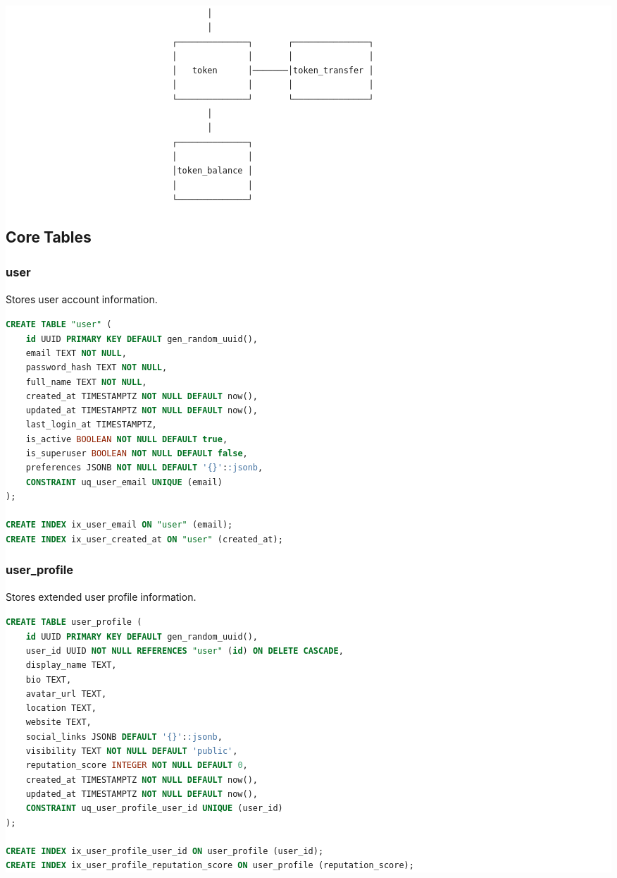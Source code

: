 ```
                                        │
                                        │
                                 ┌──────────────┐       ┌───────────────┐
                                 │              │       │               │
                                 │   token      │───────│token_transfer │
                                 │              │       │               │
                                 └──────────────┘       └───────────────┘
                                        │
                                        │
                                 ┌──────────────┐
                                 │              │
                                 │token_balance │
                                 │              │
                                 └──────────────┘
```

## Core Tables

### user

Stores user account information.

```sql
CREATE TABLE "user" (
    id UUID PRIMARY KEY DEFAULT gen_random_uuid(),
    email TEXT NOT NULL,
    password_hash TEXT NOT NULL,
    full_name TEXT NOT NULL,
    created_at TIMESTAMPTZ NOT NULL DEFAULT now(),
    updated_at TIMESTAMPTZ NOT NULL DEFAULT now(),
    last_login_at TIMESTAMPTZ,
    is_active BOOLEAN NOT NULL DEFAULT true,
    is_superuser BOOLEAN NOT NULL DEFAULT false,
    preferences JSONB NOT NULL DEFAULT '{}'::jsonb,
    CONSTRAINT uq_user_email UNIQUE (email)
);

CREATE INDEX ix_user_email ON "user" (email);
CREATE INDEX ix_user_created_at ON "user" (created_at);
```

### user_profile

Stores extended user profile information.

```sql
CREATE TABLE user_profile (
    id UUID PRIMARY KEY DEFAULT gen_random_uuid(),
    user_id UUID NOT NULL REFERENCES "user" (id) ON DELETE CASCADE,
    display_name TEXT,
    bio TEXT,
    avatar_url TEXT,
    location TEXT,
    website TEXT,
    social_links JSONB DEFAULT '{}'::jsonb,
    visibility TEXT NOT NULL DEFAULT 'public',
    reputation_score INTEGER NOT NULL DEFAULT 0,
    created_at TIMESTAMPTZ NOT NULL DEFAULT now(),
    updated_at TIMESTAMPTZ NOT NULL DEFAULT now(),
    CONSTRAINT uq_user_profile_user_id UNIQUE (user_id)
);

CREATE INDEX ix_user_profile_user_id ON user_profile (user_id);
CREATE INDEX ix_user_profile_reputation_score ON user_profile (reputation_score);
```